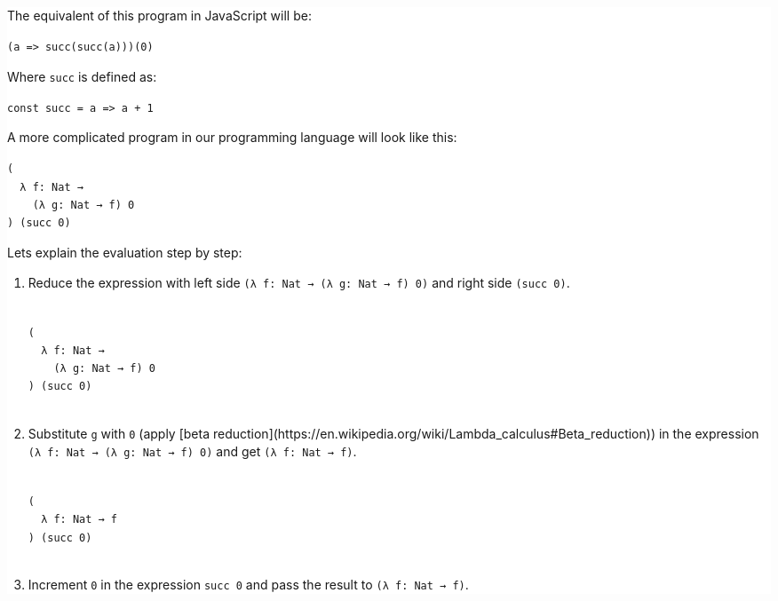 The equivalent of this program in JavaScript will be:

```
(a => succ(succ(a)))(0)
```

Where `succ` is defined as:

```
const succ = a => a + 1
```

A more complicated program in our programming language will look like this:

```
(
  λ f: Nat →
    (λ g: Nat → f) 0
) (succ 0)
```

Lets explain the evaluation step by step:

<ol>
  <li>
Reduce the expression with left side <code class="highlighter-rouge">(λ f: Nat → (λ g: Nat → f) 0)</code> and right side <code class="highlighter-rouge">(succ 0)</code>.

<div class="highlighter-rouge">
<pre class="highlight">
<code>
(
  λ f: Nat →
    (λ g: Nat → f) 0
) (succ 0)
</code>
</pre>
</div>
  </li>
  <li>
Substitute <code class="highlighter-rouge">g</code> with <code class="highlighter-rouge">0</code> (apply [beta reduction](https://en.wikipedia.org/wiki/Lambda_calculus#Beta_reduction)) in the expression <code class="highlighter-rouge">(λ f: Nat → (λ g: Nat → f) 0)</code> and get <code class="highlighter-rouge">(λ f: Nat → f)</code>.

<div class="highlighter-rouge">
<pre class="highlight">
<code>
(
  λ f: Nat → f
) (succ 0)
</code>
</pre>
</div>
  </li>
  <li>
Increment <code class="highlighter-rouge">0</code> in the expression <code class="highlighter-rouge">succ 0</code> and pass the result to <code class="highlighter-rouge">(λ f: Nat → f)</code>.
